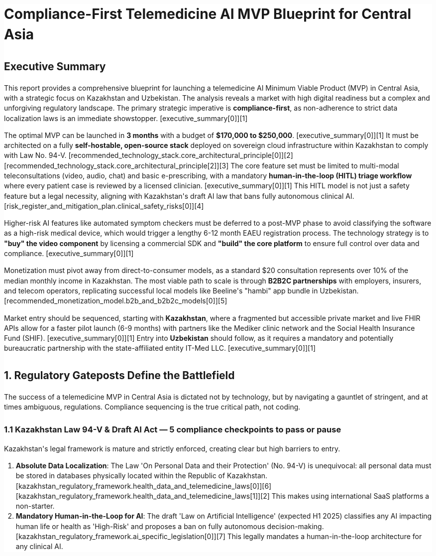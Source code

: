 # Compliance-First Telemedicine AI MVP Blueprint for Central Asia

## Executive Summary

This report provides a comprehensive blueprint for launching a telemedicine AI Minimum Viable Product (MVP) in Central Asia, with a strategic focus on Kazakhstan and Uzbekistan. The analysis reveals a market with high digital readiness but a complex and unforgiving regulatory landscape. The primary strategic imperative is **compliance-first**, as non-adherence to strict data localization laws is an immediate showstopper. [executive_summary[0]][1]

The optimal MVP can be launched in **3 months** with a budget of **$170,000 to $250,000**. [executive_summary[0]][1] It must be architected on a fully **self-hostable, open-source stack** deployed on sovereign cloud infrastructure within Kazakhstan to comply with Law No. 94-V. [recommended_technology_stack.core_architectural_principle[0]][2] [recommended_technology_stack.core_architectural_principle[2]][3] The core feature set must be limited to multi-modal teleconsultations (video, audio, chat) and basic e-prescribing, with a mandatory **human-in-the-loop (HITL) triage workflow** where every patient case is reviewed by a licensed clinician. [executive_summary[0]][1] This HITL model is not just a safety feature but a legal necessity, aligning with Kazakhstan's draft AI law that bans fully autonomous clinical AI. [risk_register_and_mitigation_plan.clinical_safety_risks[0]][4]

Higher-risk AI features like automated symptom checkers must be deferred to a post-MVP phase to avoid classifying the software as a high-risk medical device, which would trigger a lengthy 6-12 month EAEU registration process. The technology strategy is to **"buy" the video component** by licensing a commercial SDK and **"build" the core platform** to ensure full control over data and compliance. [executive_summary[0]][1]

Monetization must pivot away from direct-to-consumer models, as a standard $20 consultation represents over 10% of the median monthly income in Kazakhstan. The most viable path to scale is through **B2B2C partnerships** with employers, insurers, and telecom operators, replicating successful local models like Beeline's "hambi" app bundle in Uzbekistan. [recommended_monetization_model.b2b_and_b2b2c_models[0]][5]

Market entry should be sequenced, starting with **Kazakhstan**, where a fragmented but accessible private market and live FHIR APIs allow for a faster pilot launch (6-9 months) with partners like the Mediker clinic network and the Social Health Insurance Fund (SHIF). [executive_summary[0]][1] Entry into **Uzbekistan** should follow, as it requires a mandatory and potentially bureaucratic partnership with the state-affiliated entity IT-Med LLC. [executive_summary[0]][1]

## 1. Regulatory Gateposts Define the Battlefield

The success of a telemedicine MVP in Central Asia is dictated not by technology, but by navigating a gauntlet of stringent, and at times ambiguous, regulations. Compliance sequencing is the true critical path, not coding.

### 1.1 Kazakhstan Law 94-V & Draft AI Act — 5 compliance checkpoints to pass or pause

Kazakhstan's legal framework is mature and strictly enforced, creating clear but high barriers to entry.

1. **Absolute Data Localization**: The Law 'On Personal Data and their Protection' (No. 94-V) is unequivocal: all personal data must be stored in databases physically located within the Republic of Kazakhstan. [kazakhstan_regulatory_framework.health_data_and_telemedicine_laws[0]][6] [kazakhstan_regulatory_framework.health_data_and_telemedicine_laws[1]][2] This makes using international SaaS platforms a non-starter.
2. **Mandatory Human-in-the-Loop for AI**: The draft 'Law on Artificial Intelligence' (expected H1 2025) classifies any AI impacting human life or health as 'High-Risk' and proposes a ban on fully autonomous decision-making. [kazakhstan_regulatory_framework.ai_specific_legislation[0]][7] This legally mandates a human-in-the-loop architecture for any clinical AI.